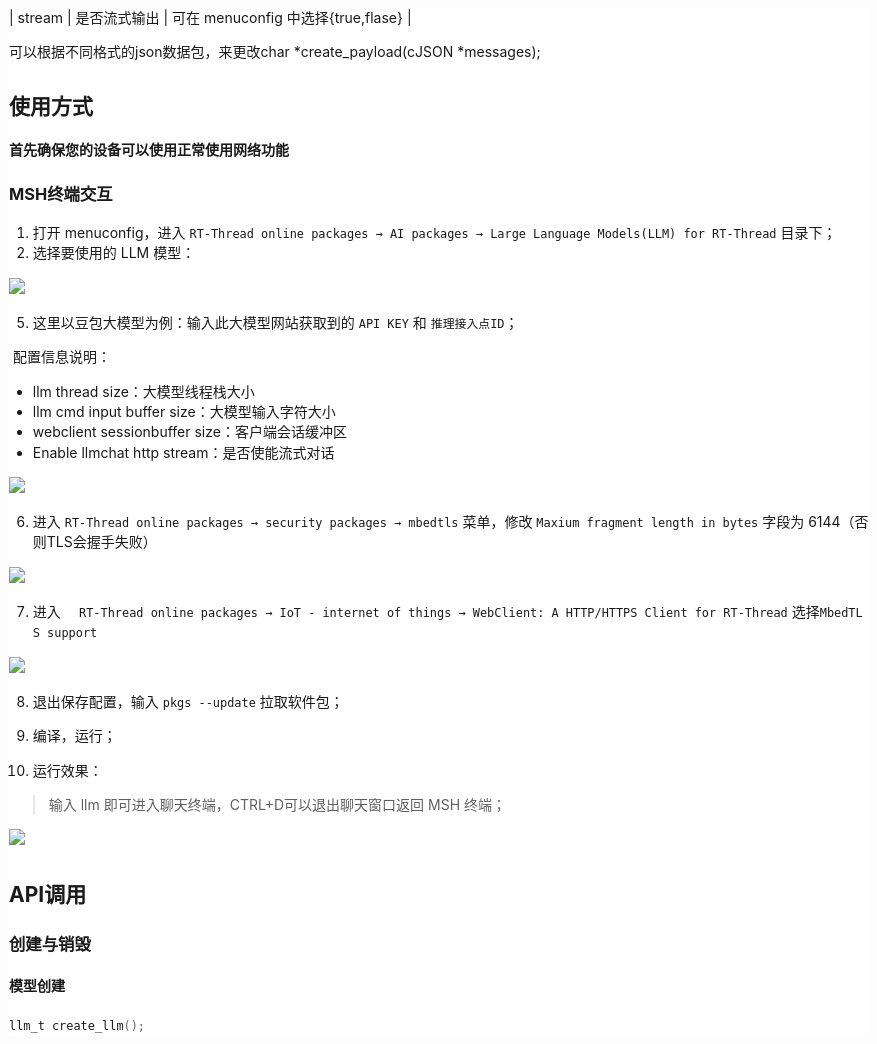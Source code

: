 |  stream   |   是否流式输出    |   可在 menuconfig 中选择{true,flase}    |

可以根据不同格式的json数据包，来更改char *create_payload(cJSON *messages);

## 使用方式

**首先确保您的设备可以使用正常使用网络功能**

### MSH终端交互

1. 打开 menuconfig，进入 `RT-Thread online packages → AI packages → Large Language Models(LLM) for RT-Thread` 目录下；
2. 选择要使用的 LLM 模型：

![](docs/7.png)

5. 这里以豆包大模型为例：输入此大模型网站获取到的 `API KEY` 和 `推理接入点ID`；

​	配置信息说明：

* llm thread size：大模型线程栈大小
* llm cmd input buffer size：大模型输入字符大小
* webclient sessionbuffer size：客户端会话缓冲区
* Enable llmchat http stream：是否使能流式对话

![](docs/8.png)

6.   进入 `RT-Thread online packages → security packages → mbedtls` 菜单，修改 `Maxium fragment length in bytes` 字段为 6144（否则TLS会握手失败）

![](docs/9.png)

7. 进入 `  RT-Thread online packages → IoT - internet of things → WebClient: A HTTP/HTTPS Client for RT-Thread` 选择`MbedTLS support`

![](docs/1.1.png)

8. 退出保存配置，输入 `pkgs --update` 拉取软件包；

9. 编译，运行；
10. 运行效果：

> 输入 llm 即可进入聊天终端，CTRL+D可以退出聊天窗口返回 MSH 终端；

![](docs/10.png)

## API调用

### 创建与销毁

#### 模型创建
```c
llm_t create_llm();
```
